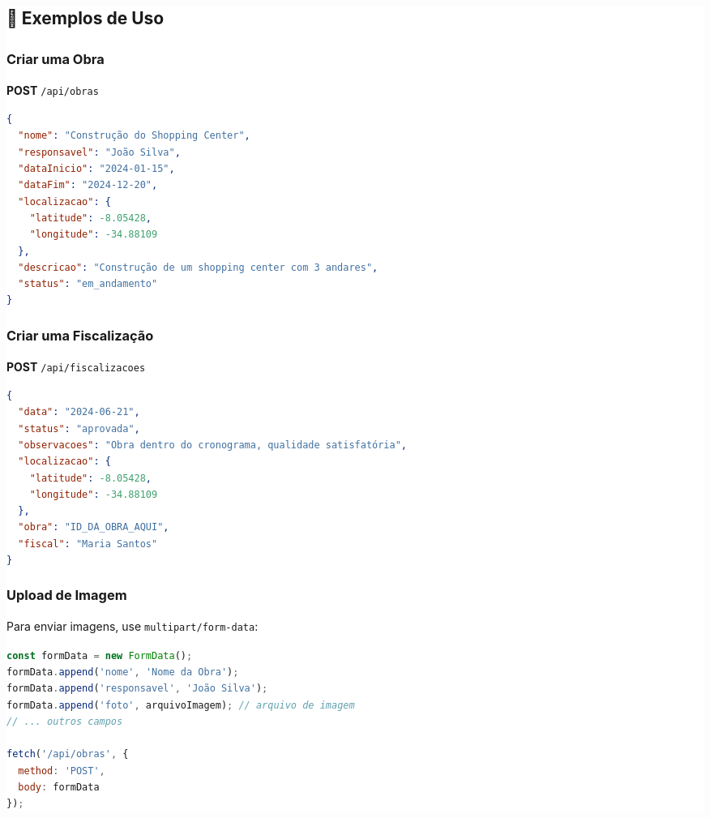 
## 📝 Exemplos de Uso

### **Criar uma Obra**

**POST** `/api/obras`
```json
{
  "nome": "Construção do Shopping Center",
  "responsavel": "João Silva",
  "dataInicio": "2024-01-15",
  "dataFim": "2024-12-20",
  "localizacao": {
    "latitude": -8.05428,
    "longitude": -34.88109
  },
  "descricao": "Construção de um shopping center com 3 andares",
  "status": "em_andamento"
}
```

### **Criar uma Fiscalização**

**POST** `/api/fiscalizacoes`
```json
{
  "data": "2024-06-21",
  "status": "aprovada",
  "observacoes": "Obra dentro do cronograma, qualidade satisfatória",
  "localizacao": {
    "latitude": -8.05428,
    "longitude": -34.88109
  },
  "obra": "ID_DA_OBRA_AQUI",
  "fiscal": "Maria Santos"
}
```

### **Upload de Imagem**

Para enviar imagens, use `multipart/form-data`:

```javascript
const formData = new FormData();
formData.append('nome', 'Nome da Obra');
formData.append('responsavel', 'João Silva');
formData.append('foto', arquivoImagem); // arquivo de imagem
// ... outros campos

fetch('/api/obras', {
  method: 'POST',
  body: formData
});
```
